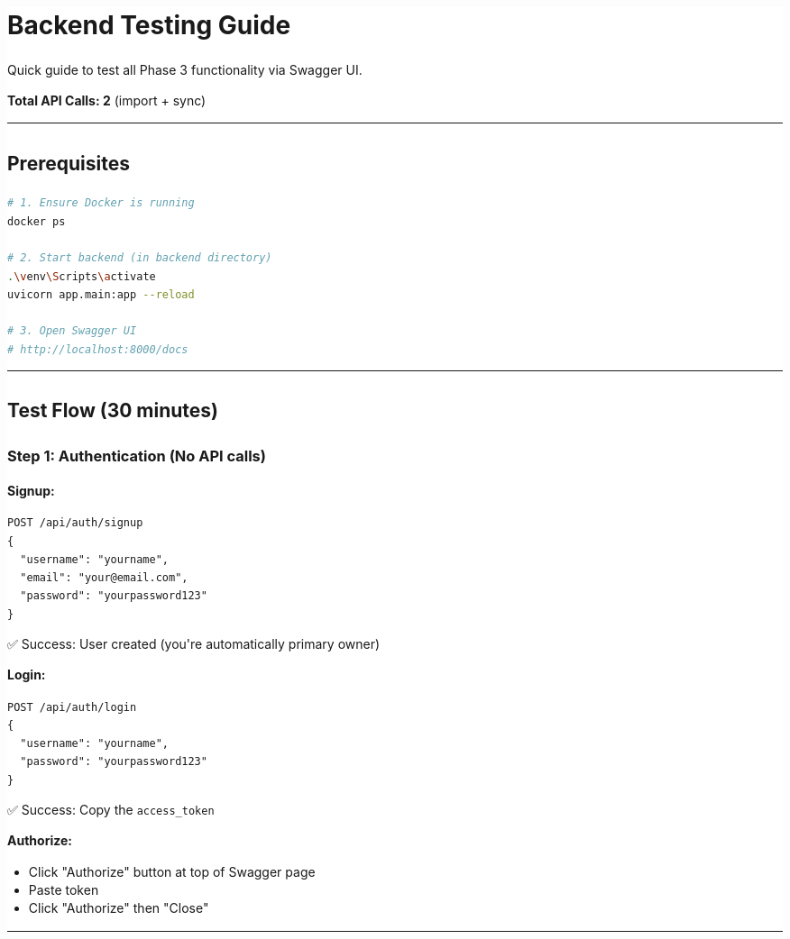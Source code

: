 # Backend Testing Guide

Quick guide to test all Phase 3 functionality via Swagger UI.

**Total API Calls: 2** (import + sync)

---

## Prerequisites

```bash
# 1. Ensure Docker is running
docker ps

# 2. Start backend (in backend directory)
.\venv\Scripts\activate
uvicorn app.main:app --reload

# 3. Open Swagger UI
# http://localhost:8000/docs
```

---

## Test Flow (30 minutes)

### Step 1: Authentication (No API calls)

**Signup:**
```
POST /api/auth/signup
{
  "username": "yourname",
  "email": "your@email.com",
  "password": "yourpassword123"
}
```
✅ Success: User created (you're automatically primary owner)

**Login:**
```
POST /api/auth/login
{
  "username": "yourname",
  "password": "yourpassword123"
}
```
✅ Success: Copy the `access_token`

**Authorize:**
- Click "Authorize" button at top of Swagger page
- Paste token
- Click "Authorize" then "Close"

---
